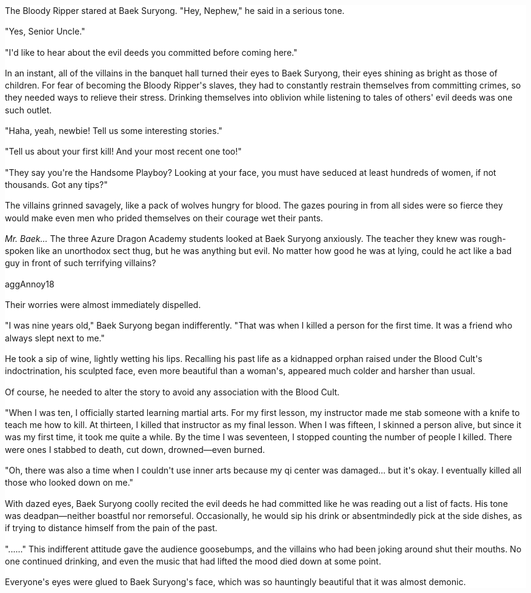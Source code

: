 The Bloody Ripper stared at Baek Suryong. "Hey, Nephew," he said in a serious tone.

"Yes, Senior Uncle."

"I'd like to hear about the evil deeds you committed before coming here."

In an instant, all of the villains in the banquet hall turned their eyes to Baek Suryong, their eyes shining as bright as those of children. For fear of becoming the Bloody Ripper's slaves, they had to constantly restrain themselves from committing crimes, so they needed ways to relieve their stress. Drinking themselves into oblivion while listening to tales of others' evil deeds was one such outlet.

"Haha, yeah, newbie! Tell us some interesting stories."

"Tell us about your first kill! And your most recent one too!"

"They say you're the Handsome Playboy? Looking at your face, you must have seduced at least hundreds of women, if not thousands. Got any tips?"

The villains grinned savagely, like a pack of wolves hungry for blood. The gazes pouring in from all sides were so fierce they would make even men who prided themselves on their courage wet their pants.

*Mr. Baek...* The three Azure Dragon Academy students looked at Baek Suryong anxiously. The teacher they knew was rough-spoken like an unorthodox sect thug, but he was anything but evil. No matter how good he was at lying, could he act like a bad guy in front of such terrifying villains?

aggAnnoy18

Their worries were almost immediately dispelled.

"I was nine years old," Baek Suryong began indifferently. "That was when I killed a person for the first time. It was a friend who always slept next to me."

He took a sip of wine, lightly wetting his lips. Recalling his past life as a kidnapped orphan raised under the Blood Cult's indoctrination, his sculpted face, even more beautiful than a woman's, appeared much colder and harsher than usual.

Of course, he needed to alter the story to avoid any association with the Blood Cult.

"When I was ten, I officially started learning martial arts. For my first lesson, my instructor made me stab someone with a knife to teach me how to kill. At thirteen, I killed that instructor as my final lesson. When I was fifteen, I skinned a person alive, but since it was my first time, it took me quite a while. By the time I was seventeen, I stopped counting the number of people I killed. There were ones I stabbed to death, cut down, drowned—even burned.

"Oh, there was also a time when I couldn't use inner arts because my qi center was damaged... but it's okay. I eventually killed all those who looked down on me."

With dazed eyes, Baek Suryong coolly recited the evil deeds he had committed like he was reading out a list of facts. His tone was deadpan—neither boastful nor remorseful. Occasionally, he would sip his drink or absentmindedly pick at the side dishes, as if trying to distance himself from the pain of the past.

"......" This indifferent attitude gave the audience goosebumps, and the villains who had been joking around shut their mouths. No one continued drinking, and even the music that had lifted the mood died down at some point.

Everyone's eyes were glued to Baek Suryong's face, which was so hauntingly beautiful that it was almost demonic.
